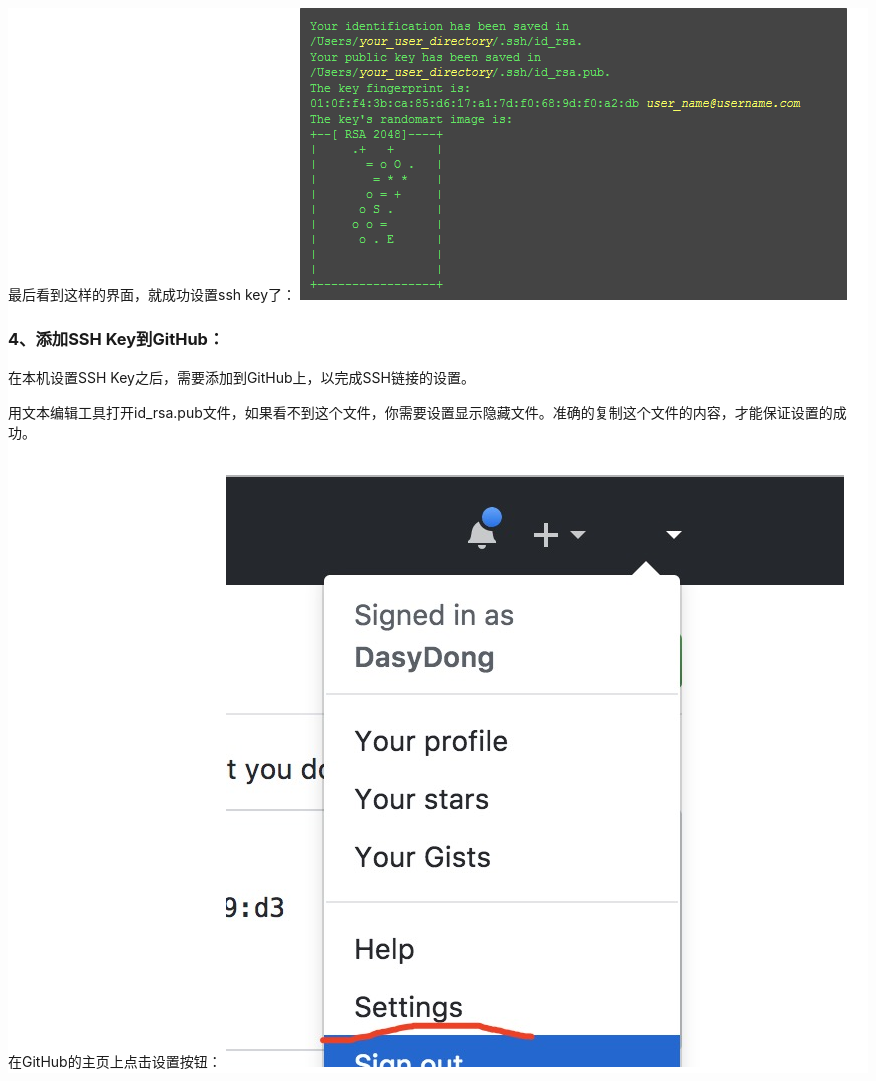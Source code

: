 <p>最后看到这样的界面，就成功设置ssh key了：
<img src="/assets/images/githubpages/ssh-key-set.png" alt="ssh key success"></p>

<h3 id="menuIndex5">4、添加SSH Key到GitHub：</h3>

<p>在本机设置SSH Key之后，需要添加到GitHub上，以完成SSH链接的设置。</p>

<p>用文本编辑工具打开id_rsa.pub文件，如果看不到这个文件，你需要设置显示隐藏文件。准确的复制这个文件的内容，才能保证设置的成功。</p>

<p>在GitHub的主页上点击设置按钮：
<img src="/assets/images/githubpages/github-account-setting.png" alt="github account setting"></p>
